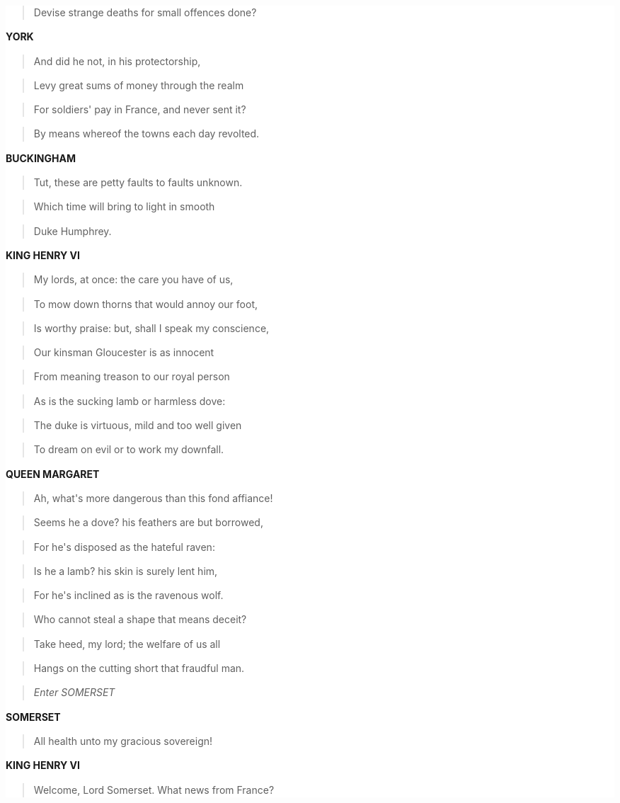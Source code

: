 > Devise strange deaths for small offences done?  

**YORK**

> And did he not, in his protectorship,  

> Levy great sums of money through the realm  

> For soldiers' pay in France, and never sent it?  

> By means whereof the towns each day revolted.  

**BUCKINGHAM**

> Tut, these are petty faults to faults unknown.  

> Which time will bring to light in smooth  

> Duke Humphrey.  

**KING HENRY VI**

> My lords, at once: the care you have of us,  

> To mow down thorns that would annoy our foot,  

> Is worthy praise: but, shall I speak my conscience,  

> Our kinsman Gloucester is as innocent  

> From meaning treason to our royal person  

> As is the sucking lamb or harmless dove:  

> The duke is virtuous, mild and too well given  

> To dream on evil or to work my downfall.  

**QUEEN MARGARET**

> Ah, what's more dangerous than this fond affiance!  

> Seems he a dove? his feathers are but borrowed,  

> For he's disposed as the hateful raven:  

> Is he a lamb? his skin is surely lent him,  

> For he's inclined as is the ravenous wolf.  

> Who cannot steal a shape that means deceit?  

> Take heed, my lord; the welfare of us all  

> Hangs on the cutting short that fraudful man.  

> *Enter SOMERSET*

**SOMERSET**

> All health unto my gracious sovereign!  

**KING HENRY VI**

> Welcome, Lord Somerset. What news from France?  
